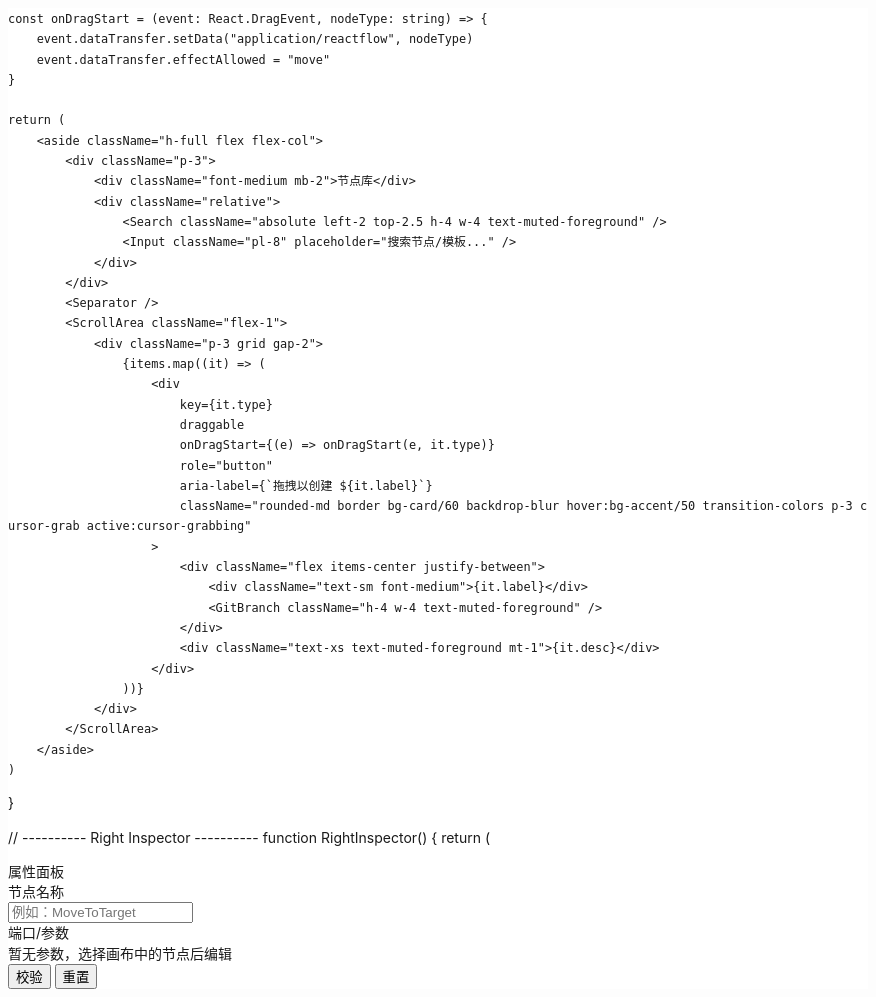     const onDragStart = (event: React.DragEvent, nodeType: string) => {
        event.dataTransfer.setData("application/reactflow", nodeType)
        event.dataTransfer.effectAllowed = "move"
    }

    return (
        <aside className="h-full flex flex-col">
            <div className="p-3">
                <div className="font-medium mb-2">节点库</div>
                <div className="relative">
                    <Search className="absolute left-2 top-2.5 h-4 w-4 text-muted-foreground" />
                    <Input className="pl-8" placeholder="搜索节点/模板..." />
                </div>
            </div>
            <Separator />
            <ScrollArea className="flex-1">
                <div className="p-3 grid gap-2">
                    {items.map((it) => (
                        <div
                            key={it.type}
                            draggable
                            onDragStart={(e) => onDragStart(e, it.type)}
                            role="button"
                            aria-label={`拖拽以创建 ${it.label}`}
                            className="rounded-md border bg-card/60 backdrop-blur hover:bg-accent/50 transition-colors p-3 cursor-grab active:cursor-grabbing"
                        >
                            <div className="flex items-center justify-between">
                                <div className="text-sm font-medium">{it.label}</div>
                                <GitBranch className="h-4 w-4 text-muted-foreground" />
                            </div>
                            <div className="text-xs text-muted-foreground mt-1">{it.desc}</div>
                        </div>
                    ))}
                </div>
            </ScrollArea>
        </aside>
    )
}

// ---------- Right Inspector ----------
function RightInspector() {
    return (
        <aside className="h-full flex flex-col">
            <div className="p-3">
                <div className="font-medium mb-2">属性面板</div>
                <div className="space-y-3">
                    <div>
                        <div className="text-xs text-muted-foreground mb-1">节点名称</div>
                        <Input placeholder="例如：MoveToTarget" />
                    </div>
                    <div>
                        <div className="text-xs text-muted-foreground mb-1">端口/参数</div>
                        <div className="rounded-md border p-2 text-xs text-muted-foreground">
                            暂无参数，选择画布中的节点后编辑
                        </div>
                    </div>
                    <div className="grid grid-cols-2 gap-2">
                        <Button size="sm" variant="secondary">
                            校验
                        </Button>
                        <Button size="sm" variant="outline">
                            重置
                        </Button>